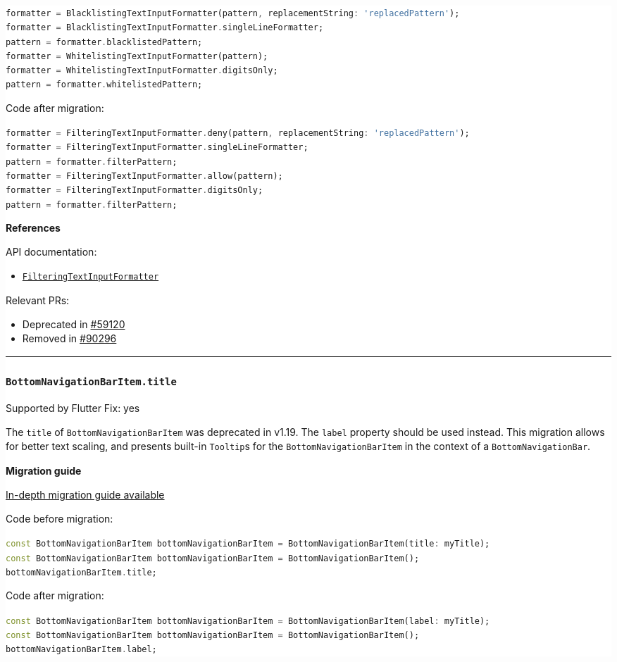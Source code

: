 ```dart
formatter = BlacklistingTextInputFormatter(pattern, replacementString: 'replacedPattern');
formatter = BlacklistingTextInputFormatter.singleLineFormatter;
pattern = formatter.blacklistedPattern;
formatter = WhitelistingTextInputFormatter(pattern);
formatter = WhitelistingTextInputFormatter.digitsOnly;
pattern = formatter.whitelistedPattern;
```

Code after migration:

```dart
formatter = FilteringTextInputFormatter.deny(pattern, replacementString: 'replacedPattern');
formatter = FilteringTextInputFormatter.singleLineFormatter;
pattern = formatter.filterPattern;
formatter = FilteringTextInputFormatter.allow(pattern);
formatter = FilteringTextInputFormatter.digitsOnly;
pattern = formatter.filterPattern;
```

**References**

API documentation:
* [`FilteringTextInputFormatter`][]

Relevant PRs:
* Deprecated in [#59120]({{site.repo.flutter}}/issues/59120)
* Removed in [#90296]({{site.repo.flutter}}/issues/90296)

[`FilteringTextInputFormatter`]: {{site.api}}/flutter/services/FilteringTextInputFormatter-class.html

---

### `BottomNavigationBarItem.title`

Supported by Flutter Fix: yes

The `title` of `BottomNavigationBarItem` was deprecated in v1.19.
The `label` property should be used instead. This migration allows for better
text scaling, and presents built-in `Tooltip`s for the `BottomNavigationBarItem`
in the context of a `BottomNavigationBar`.

**Migration guide**

[In-depth migration guide available][]

Code before migration:

```dart
const BottomNavigationBarItem bottomNavigationBarItem = BottomNavigationBarItem(title: myTitle);
const BottomNavigationBarItem bottomNavigationBarItem = BottomNavigationBarItem();
bottomNavigationBarItem.title;
```

Code after migration:

```dart
const BottomNavigationBarItem bottomNavigationBarItem = BottomNavigationBarItem(label: myTitle);
const BottomNavigationBarItem bottomNavigationBarItem = BottomNavigationBarItem();
bottomNavigationBarItem.label;
```


[Deprecation Policy]: {{site.repo.flutter}}/wiki/Tree-hygiene#deprecation
[quick reference sheet]: /go/deprecations-removed-after-2-5
[In-depth migration guide available]: /release/breaking-changes/form-field-autovalidation-api
[`Form`]: {{site.api}}/flutter/widgets/Form-class.html
[`FormField`]: {{site.api}}/flutter/widgets/FormField-class.html
[`TextFormField`]: {{site.api}}/flutter/material/TextFormField-class.html
[`DropdownButtonFormField`]: {{site.api}}/flutter/material/DropdownButtonFormField-class.html
[`AutovalidateMode`]: {{site.api}}/flutter/widgets/AutovalidateMode-class.html
[Control SliverPersistentHeader's showOnScreen Behavior]: https://docs.google.com/document/d/1BZhxy176uUnqOCnXdnHM1XetS9mw9WIyUAOE-dgVdUM/edit?usp=sharing
[`FloatingHeaderSnapConfiguration`]: {{site.api}}/flutter/rendering/FloatingHeaderSnapConfiguration-class.html
[`SliverPersistentHeaderDelegate`]: {{site.api}}/flutter/widgets/SliverPersistentHeaderDelegate-class.html
[`TickerProvider`]: {{site.api}}/flutter/scheduler/TickerProvider-class.html
[Flutter Hybrid Composition]: https://github.com/flutter/flutter/wiki/Hybrid-Composition
[`AndroidViewController`]: {{site.api}}/flutter/services/AndroidViewController-class.html
[`TextureAndroidViewController`]: {{site.api}}/flutter/services/TextureAndroidViewController-class.html
[`SurfaceAndroidViewController`]: {{site.api}}/flutter/services/SurfaceAndroidViewController-class.html
[In-depth migration guide available]: /release/breaking-changes/bottom-navigation-title-to-label
[BottomNavigationBarItem title]: /go/bottom-navigation-bar-title-deprecation
[`BottomNavigationBarItem`]: {{site.api}}/flutter/widgets/BottomNavigationBarItem-class.html
[`BottomNavigationBar`]: {{site.api}}/flutter/material/BottomNavigationBar-class.html
[`Tooltip`]: {{site.api}}/flutter/material/Tooltip-class.html